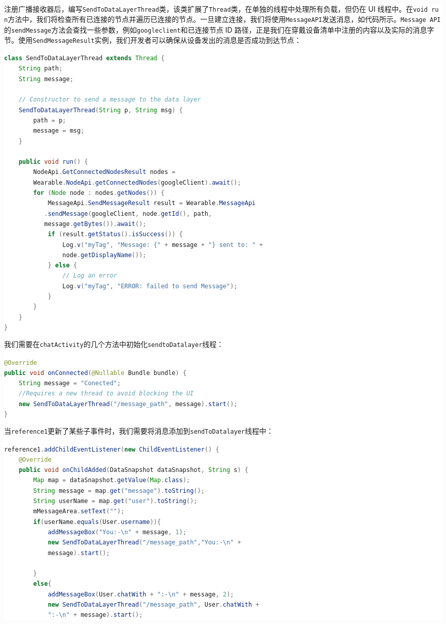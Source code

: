 注册广播接收器后，编写`SendToDataLayerThread`类，该类扩展了`Thread`类，在单独的线程中处理所有负载，但仍在 UI 线程中。在`void run`方法中，我们将检查所有已连接的节点并遍历已连接的节点。一旦建立连接，我们将使用`MessageAPI`发送消息，如代码所示。`Message API`的`sendMessage`方法会查找一些参数，例如`googleclient`和已连接节点 ID 路径，正是我们在穿戴设备清单中注册的内容以及实际的消息字节。使用`SendMessageResult`实例，我们开发者可以确保从设备发出的消息是否成功到达节点：

```java
class SendToDataLayerThread extends Thread {
    String path;
    String message;

    // Constructor to send a message to the data layer
    SendToDataLayerThread(String p, String msg) {
        path = p;
        message = msg;
    }

    public void run() {
        NodeApi.GetConnectedNodesResult nodes = 
        Wearable.NodeApi.getConnectedNodes(googleClient).await();
        for (Node node : nodes.getNodes()) {
            MessageApi.SendMessageResult result = Wearable.MessageApi
           .sendMessage(googleClient, node.getId(), path, 
           message.getBytes()).await();
            if (result.getStatus().isSuccess()) {
                Log.v("myTag", "Message: {" + message + "} sent to: " + 
                node.getDisplayName());
            } else {
                // Log an error
                Log.v("myTag", "ERROR: failed to send Message");
            }
        }
    }
}

```

我们需要在`chatActivity`的几个方法中初始化`sendtoDatalayer`线程：

```java
@Override
public void onConnected(@Nullable Bundle bundle) {
    String message = "Conected";
    //Requires a new thread to avoid blocking the UI
    new SendToDataLayerThread("/message_path", message).start();
}

```

当`reference1`更新了某些子事件时，我们需要将消息添加到`sendToDatalayer`线程中：

```java
reference1.addChildEventListener(new ChildEventListener() {
    @Override
    public void onChildAdded(DataSnapshot dataSnapshot, String s) {
        Map map = dataSnapshot.getValue(Map.class);
        String message = map.get("message").toString();
        String userName = map.get("user").toString();
        mMessageArea.setText("");
        if(userName.equals(User.username)){
            addMessageBox("You:-\n" + message, 1);
            new SendToDataLayerThread("/message_path","You:-\n" + 
            message).start();

        }
        else{
            addMessageBox(User.chatWith + ":-\n" + message, 2);
            new SendToDataLayerThread("/message_path", User.chatWith + 
            ":-\n" + message).start();
```